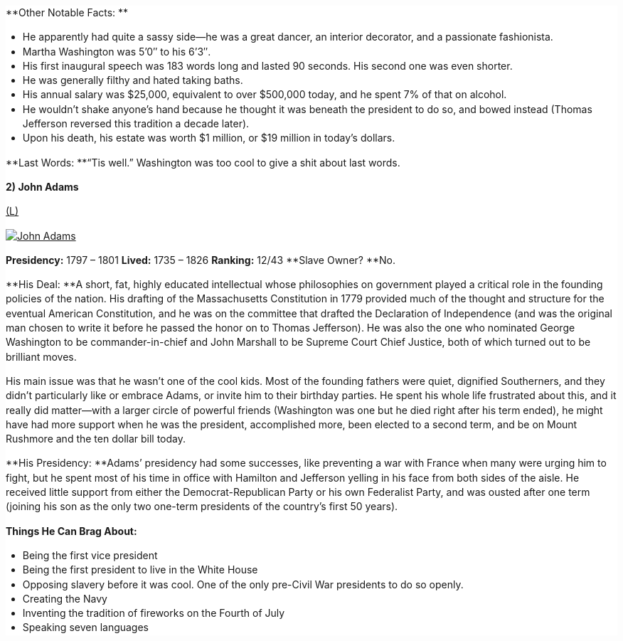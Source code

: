 **Other Notable Facts: **

- He apparently had quite a sassy side—he was a great dancer, an interior decorator, and a passionate fashionista.
- Martha Washington was 5’0″ to his 6’3″.
- His first inaugural speech was 183 words long and lasted 90 seconds. His second one was even shorter.
- He was generally filthy and hated taking baths.
- His annual salary was $25,000, equivalent to over $500,000 today, and he spent 7% of that on alcohol.
- He wouldn’t shake anyone’s hand because he thought it was beneath the president to do so, and bowed instead (Thomas Jefferson reversed this tradition a decade later).
- Upon his death, his estate was worth $1 million, or $19 million in today’s dollars.

**Last Words: **“Tis well.” Washington was too cool to give a shit about last words.

**2) John Adams**

[(L)](https://28oa9i1t08037ue3m1l0i861-wpengine.netdna-ssl.com/wp-content/uploads/2014/02/adams-2.png)

[![John Adams](../_resources/b74c5d1ea9c120952bfd7e2c6ca22439.png)](https://28oa9i1t08037ue3m1l0i861-wpengine.netdna-ssl.com/wp-content/uploads/2014/02/adams-2.png)

**Presidency:** 1797 – 1801 **Lived:** 1735 – 1826 **Ranking:** 12/43
**Slave Owner? **No.

**His Deal: **A short, fat, highly educated intellectual whose philosophies on government played a critical role in the founding policies of the nation. His drafting of the Massachusetts Constitution in 1779 provided much of the thought and structure for the eventual American Constitution, and he was on the committee that drafted the Declaration of Independence (and was the original man chosen to write it before he passed the honor on to Thomas Jefferson). He was also the one who nominated George Washington to be commander-in-chief and John Marshall to be Supreme Court Chief Justice, both of which turned out to be brilliant moves.

His main issue was that he wasn’t one of the cool kids. Most of the founding fathers were quiet, dignified Southerners, and they didn’t particularly like or embrace Adams, or invite him to their birthday parties. He spent his whole life frustrated about this, and it really did matter—with a larger circle of powerful friends (Washington was one but he died right after his term ended), he might have had more support when he was the president, accomplished more, been elected to a second term, and be on Mount Rushmore and the ten dollar bill today.

**His Presidency: **Adams’ presidency had some successes, like preventing a war with France when many were urging him to fight, but he spent most of his time in office with Hamilton and Jefferson yelling in his face from both sides of the aisle. He received little support from either the Democrat-Republican Party or his own Federalist Party, and was ousted after one term (joining his son as the only two one-term presidents of the country’s first 50 years).

**Things He Can Brag About:**

- Being the first vice president
- Being the first president to live in the White House
- Opposing slavery before it was cool. One of the only pre-Civil War presidents to do so openly.
- Creating the Navy
- Inventing the tradition of fireworks on the Fourth of July
- Speaking seven languages
